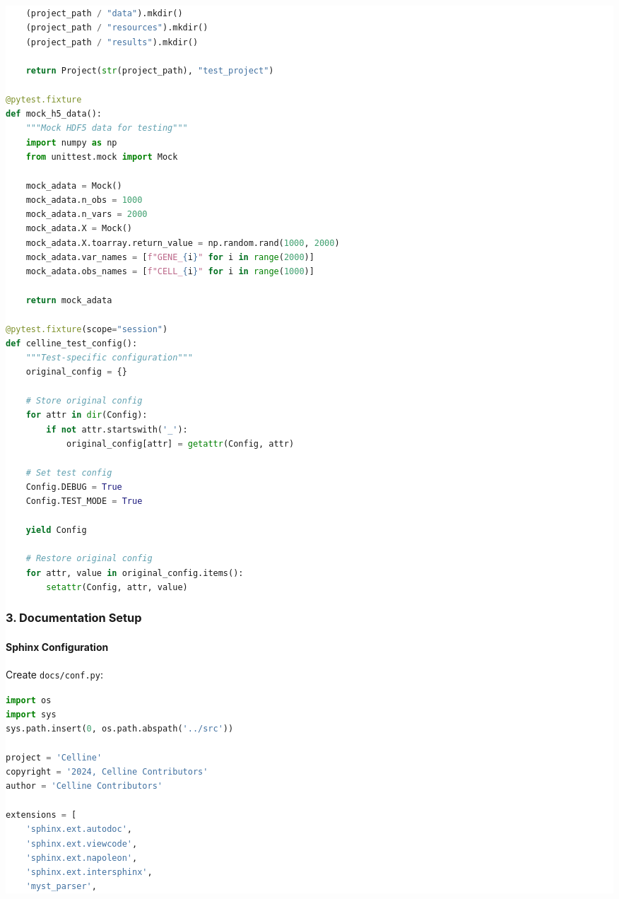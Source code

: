 ```python
    (project_path / "data").mkdir()
    (project_path / "resources").mkdir()
    (project_path / "results").mkdir()
    
    return Project(str(project_path), "test_project")

@pytest.fixture
def mock_h5_data():
    """Mock HDF5 data for testing"""
    import numpy as np
    from unittest.mock import Mock
    
    mock_adata = Mock()
    mock_adata.n_obs = 1000
    mock_adata.n_vars = 2000
    mock_adata.X = Mock()
    mock_adata.X.toarray.return_value = np.random.rand(1000, 2000)
    mock_adata.var_names = [f"GENE_{i}" for i in range(2000)]
    mock_adata.obs_names = [f"CELL_{i}" for i in range(1000)]
    
    return mock_adata

@pytest.fixture(scope="session")
def celline_test_config():
    """Test-specific configuration"""
    original_config = {}
    
    # Store original config
    for attr in dir(Config):
        if not attr.startswith('_'):
            original_config[attr] = getattr(Config, attr)
    
    # Set test config
    Config.DEBUG = True
    Config.TEST_MODE = True
    
    yield Config
    
    # Restore original config
    for attr, value in original_config.items():
        setattr(Config, attr, value)
```

### 3. Documentation Setup

#### Sphinx Configuration

Create `docs/conf.py`:

```python
import os
import sys
sys.path.insert(0, os.path.abspath('../src'))

project = 'Celline'
copyright = '2024, Celline Contributors'
author = 'Celline Contributors'

extensions = [
    'sphinx.ext.autodoc',
    'sphinx.ext.viewcode',
    'sphinx.ext.napoleon',
    'sphinx.ext.intersphinx',
    'myst_parser',
```